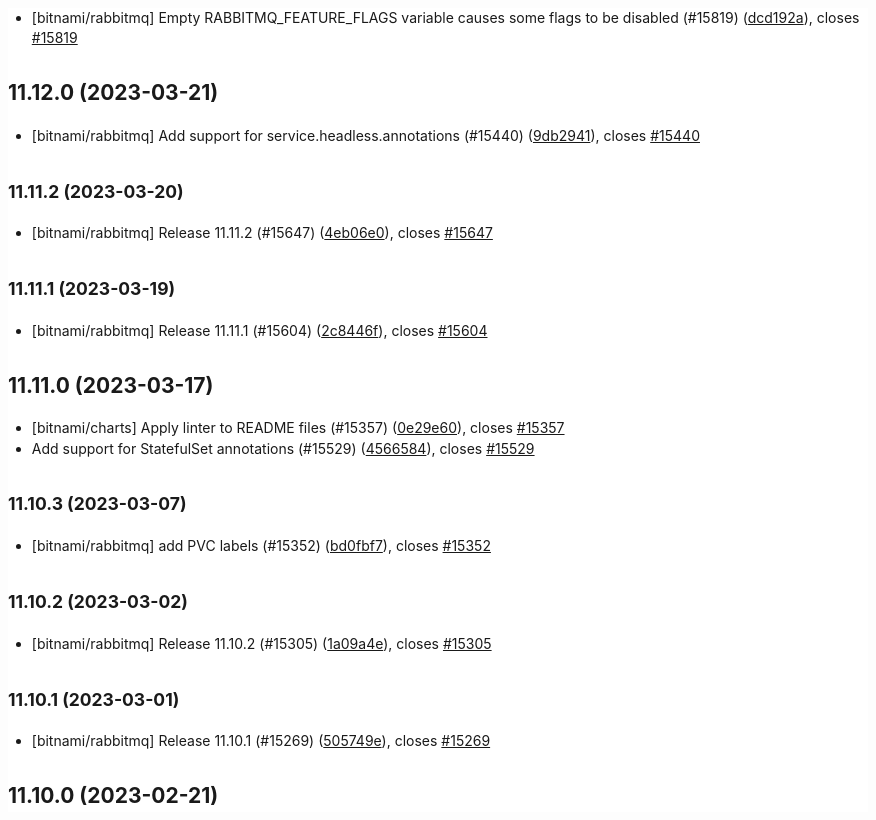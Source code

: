 * [bitnami/rabbitmq] Empty RABBITMQ_FEATURE_FLAGS variable causes some flags to be disabled (#15819) ([dcd192a](https://github.com/bitnami/charts/commit/dcd192ac7e8509f43e3786255699513a105f17ad)), closes [#15819](https://github.com/bitnami/charts/issues/15819)

## 11.12.0 (2023-03-21)

* [bitnami/rabbitmq] Add support for service.headless.annotations (#15440) ([9db2941](https://github.com/bitnami/charts/commit/9db2941e97b0d1f3641297a184f3b52cac7d226f)), closes [#15440](https://github.com/bitnami/charts/issues/15440)

## <small>11.11.2 (2023-03-20)</small>

* [bitnami/rabbitmq] Release 11.11.2 (#15647) ([4eb06e0](https://github.com/bitnami/charts/commit/4eb06e053891c1c9547d43d16d93d84dba066fbc)), closes [#15647](https://github.com/bitnami/charts/issues/15647)

## <small>11.11.1 (2023-03-19)</small>

* [bitnami/rabbitmq] Release 11.11.1 (#15604) ([2c8446f](https://github.com/bitnami/charts/commit/2c8446fcf14fabfbe960ccc513c4945844e85af4)), closes [#15604](https://github.com/bitnami/charts/issues/15604)

## 11.11.0 (2023-03-17)

* [bitnami/charts] Apply linter to README files (#15357) ([0e29e60](https://github.com/bitnami/charts/commit/0e29e600d3adc8b1b46e506eccb3decfab3b4e63)), closes [#15357](https://github.com/bitnami/charts/issues/15357)
* Add support for StatefulSet annotations (#15529) ([4566584](https://github.com/bitnami/charts/commit/456658446dc26e5c60ab18a35af9883d4d41379a)), closes [#15529](https://github.com/bitnami/charts/issues/15529)

## <small>11.10.3 (2023-03-07)</small>

* [bitnami/rabbitmq] add PVC labels (#15352) ([bd0fbf7](https://github.com/bitnami/charts/commit/bd0fbf7b4d123d1024982bc6fdbdee99ac84a8f8)), closes [#15352](https://github.com/bitnami/charts/issues/15352)

## <small>11.10.2 (2023-03-02)</small>

* [bitnami/rabbitmq] Release 11.10.2 (#15305) ([1a09a4e](https://github.com/bitnami/charts/commit/1a09a4e9b8b0741d820232cb67e442199a18856e)), closes [#15305](https://github.com/bitnami/charts/issues/15305)

## <small>11.10.1 (2023-03-01)</small>

* [bitnami/rabbitmq] Release 11.10.1 (#15269) ([505749e](https://github.com/bitnami/charts/commit/505749e3ad25e43d58099e10764ecacff3482f65)), closes [#15269](https://github.com/bitnami/charts/issues/15269)

## 11.10.0 (2023-02-21)
